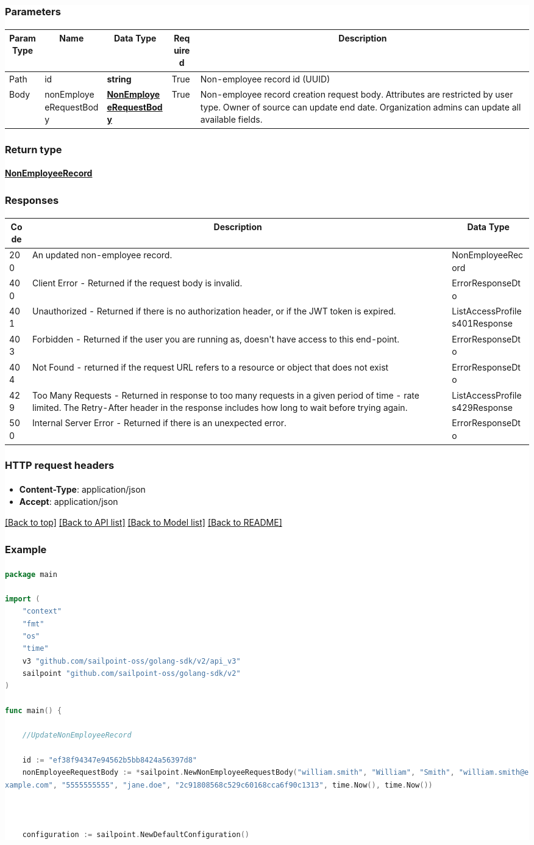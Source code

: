 ### Parameters 
Param Type | Name | Data Type | Required  | Description
------------- | ------------- | ------------- | ------------- | ------------- 
Path   | id | **string** | True  | Non-employee record id (UUID)
 Body  | nonEmployeeRequestBody | [**NonEmployeeRequestBody**](NonEmployeeRequestBody.md) | True  | Non-employee record creation request body. Attributes are restricted by user type. Owner of source can update end date. Organization admins can update all available fields.


### Return type

[**NonEmployeeRecord**](NonEmployeeRecord.md)

### Responses
Code | Description  | Data Type
------------- | ------------- | -------------
200 | An updated non-employee record. | NonEmployeeRecord
400 | Client Error - Returned if the request body is invalid. | ErrorResponseDto
401 | Unauthorized - Returned if there is no authorization header, or if the JWT token is expired. | ListAccessProfiles401Response
403 | Forbidden - Returned if the user you are running as, doesn&#39;t have access to this end-point. | ErrorResponseDto
404 | Not Found - returned if the request URL refers to a resource or object that does not exist | ErrorResponseDto
429 | Too Many Requests - Returned in response to too many requests in a given period of time - rate limited. The Retry-After header in the response includes how long to wait before trying again. | ListAccessProfiles429Response
500 | Internal Server Error - Returned if there is an unexpected error. | ErrorResponseDto


### HTTP request headers

- **Content-Type**: application/json
- **Accept**: application/json

[[Back to top]](#) [[Back to API list]](../README.md#documentation-for-api-endpoints)
[[Back to Model list]](../README.md#documentation-for-models)
[[Back to README]](../README.md)

### Example

```go
package main

import (
    "context"
    "fmt"
    "os"
    "time"
    v3 "github.com/sailpoint-oss/golang-sdk/v2/api_v3"
    sailpoint "github.com/sailpoint-oss/golang-sdk/v2"
)

func main() {

    //UpdateNonEmployeeRecord

    id := "ef38f94347e94562b5bb8424a56397d8"
    nonEmployeeRequestBody := *sailpoint.NewNonEmployeeRequestBody("william.smith", "William", "Smith", "william.smith@example.com", "5555555555", "jane.doe", "2c91808568c529c60168cca6f90c1313", time.Now(), time.Now())



    configuration := sailpoint.NewDefaultConfiguration()
```